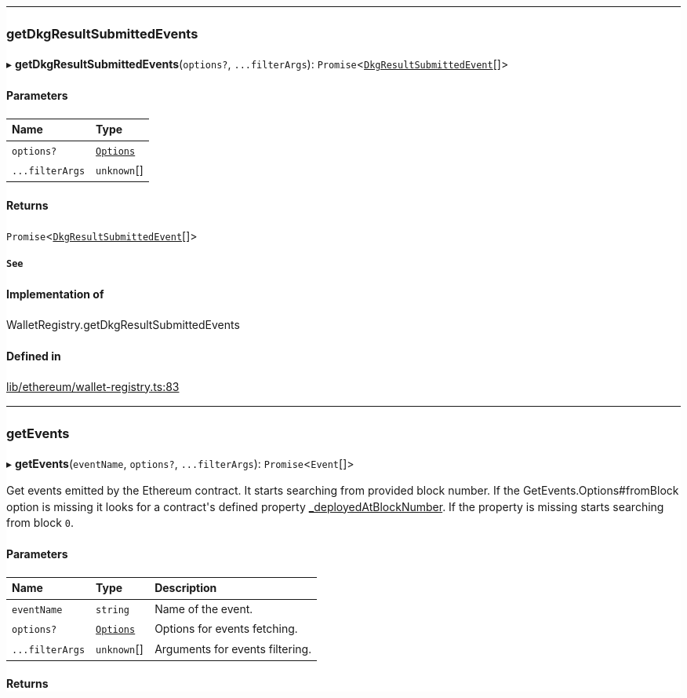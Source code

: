 ___

### getDkgResultSubmittedEvents

▸ **getDkgResultSubmittedEvents**(`options?`, `...filterArgs`): `Promise`\<[`DkgResultSubmittedEvent`](../README.md#dkgresultsubmittedevent)[]\>

#### Parameters

| Name | Type |
| :------ | :------ |
| `options?` | [`Options`](../interfaces/GetChainEvents.Options.md) |
| `...filterArgs` | `unknown`[] |

#### Returns

`Promise`\<[`DkgResultSubmittedEvent`](../README.md#dkgresultsubmittedevent)[]\>

**`See`**

#### Implementation of

WalletRegistry.getDkgResultSubmittedEvents

#### Defined in

[lib/ethereum/wallet-registry.ts:83](https://github.com/Unknown-Gravity/tbtc-v2-sdk/blob/main/typescript/src/lib/ethereum/wallet-registry.ts#L83)

___

### getEvents

▸ **getEvents**(`eventName`, `options?`, `...filterArgs`): `Promise`\<`Event`[]\>

Get events emitted by the Ethereum contract.
It starts searching from provided block number. If the GetEvents.Options#fromBlock
option is missing it looks for a contract's defined property
[_deployedAtBlockNumber](BaseL2BitcoinDepositor.md#_deployedatblocknumber). If the property is missing starts searching
from block `0`.

#### Parameters

| Name | Type | Description |
| :------ | :------ | :------ |
| `eventName` | `string` | Name of the event. |
| `options?` | [`Options`](../interfaces/GetChainEvents.Options.md) | Options for events fetching. |
| `...filterArgs` | `unknown`[] | Arguments for events filtering. |

#### Returns
